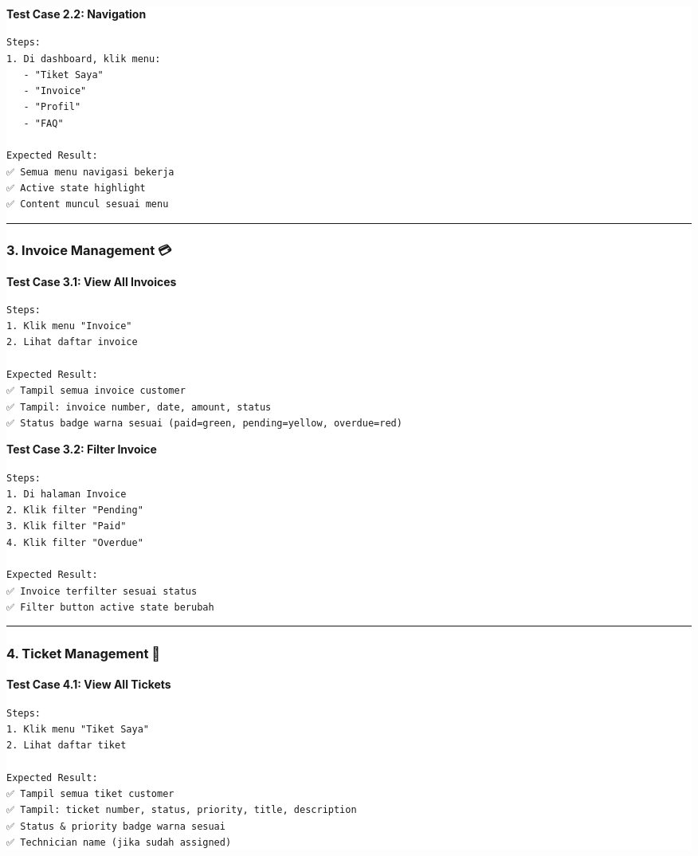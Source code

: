 ```
```

**Test Case 2.2: Navigation**
```
Steps:
1. Di dashboard, klik menu:
   - "Tiket Saya"
   - "Invoice"
   - "Profil"
   - "FAQ"

Expected Result:
✅ Semua menu navigasi bekerja
✅ Active state highlight
✅ Content muncul sesuai menu
```

---

### **3. Invoice Management** 💳

**Test Case 3.1: View All Invoices**
```
Steps:
1. Klik menu "Invoice"
2. Lihat daftar invoice

Expected Result:
✅ Tampil semua invoice customer
✅ Tampil: invoice number, date, amount, status
✅ Status badge warna sesuai (paid=green, pending=yellow, overdue=red)
```

**Test Case 3.2: Filter Invoice**
```
Steps:
1. Di halaman Invoice
2. Klik filter "Pending"
3. Klik filter "Paid"
4. Klik filter "Overdue"

Expected Result:
✅ Invoice terfilter sesuai status
✅ Filter button active state berubah
```

---

### **4. Ticket Management** 🎫

**Test Case 4.1: View All Tickets**
```
Steps:
1. Klik menu "Tiket Saya"
2. Lihat daftar tiket

Expected Result:
✅ Tampil semua tiket customer
✅ Tampil: ticket number, status, priority, title, description
✅ Status & priority badge warna sesuai
✅ Technician name (jika sudah assigned)
```
